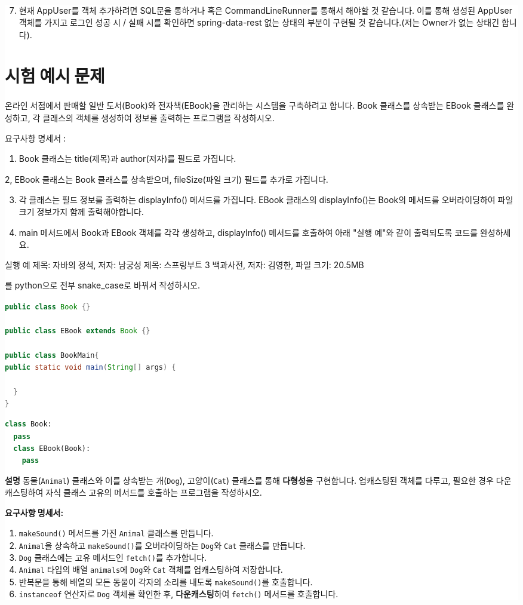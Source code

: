7. 현재 AppUser를 객체 추가하려면 SQL문을 통하거나 혹은 CommandLineRunner를 통해서 해야할 것 같습니다.
이를 통해 생성된 AppUser 객체를 가지고 로그인 성공 시 / 실패 시를 확인하면 spring-data-rest 없는 상태의 부분이 구현될 것 같습니다.(저는 Owner가 없는 상태긴 합니다).

# 시험 예시 문제
온라인 서점에서 판매할 일반 도서(Book)와 전자책(EBook)을 관리하는 시스템을 구축하려고 합니다. Book 클래스를 상속받는 EBook 클래스를 완성하고, 각 클래스의 객체를 생성하여 정보를 출력하는 프로그램을 작성하시오.

요구사항 명세서 : 
1. Book 클래스는 title(제목)과 author(저자)를 필드로 가집니다.

2, EBook 클래스는 Book 클래스를 상속받으며, fileSize(파일 크기) 필드를 추가로 가집니다.

3. 각 클래스는 필드 정보를 출력하는 displayInfo() 메서드를 가집니다. EBook 클래스의 displayInfo()는 Book의 메서드를 오버라이딩하여 파일 크기 정보가지 함께 출력해야합니다.

4. main 메서드에서 Book과 EBook 객체를 각각 생성하고, displayInfo() 메서드를 호출하여 아래 "실행 예"와 같이 출력되도록 코드를 완성하세요.

실행 예
제목: 자바의 정석, 저자: 남궁성
제목: 스프링부트 3 백과사전, 저자: 김영한, 파일 크기: 20.5MB

를 python으로 전부 snake_case로 바꿔서 작성하시오.

```java
public class Book {}

public class EBook extends Book {}

public class BookMain{
public static void main(String[] args) {

  }
}
```


```python
class Book:
  pass
  class EBook(Book):
    pass

```


**설명**
동물(`Animal`) 클래스와 이를 상속받는 개(`Dog`), 고양이(`Cat`) 클래스를 통해 **다형성**을 구현합니다. 업캐스팅된 객체를 다루고, 필요한 경우 다운캐스팅하여 자식 클래스 고유의 메서드를 호출하는 프로그램을 작성하시오.

**요구사항 명세서:**

1. `makeSound()` 메서드를 가진 `Animal` 클래스를 만듭니다.
2. `Animal`을 상속하고 `makeSound()`를 오버라이딩하는 `Dog`와 `Cat` 클래스를 만듭니다.
3. `Dog` 클래스에는 고유 메서드인 `fetch()`를 추가합니다.
4. `Animal` 타입의 배열 `animals`에 `Dog`와 `Cat` 객체를 업캐스팅하여 저장합니다.
5. 반복문을 통해 배열의 모든 동물이 각자의 소리를 내도록 `makeSound()`를 호출합니다.
6. `instanceof` 연산자로 `Dog` 객체를 확인한 후, **다운캐스팅**하여 `fetch()` 메서드를 호출합니다.
